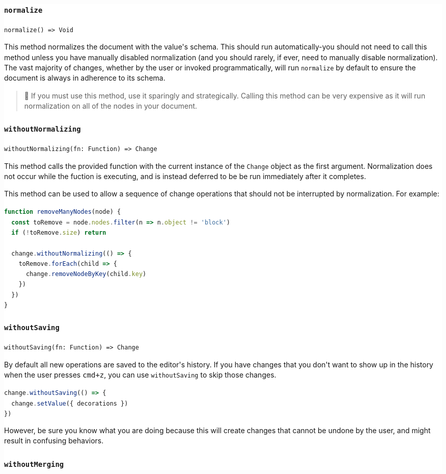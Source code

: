 ### `normalize`

`normalize() => Void`

This method normalizes the document with the value's schema. This should run automatically-you should not need to call this method unless you have manually disabled normalization (and you should rarely, if ever, need to manually disable normalization). The vast majority of changes, whether by the user or invoked programmatically, will run `normalize` by default to ensure the document is always in adherence to its schema.

> 🤖 If you must use this method, use it sparingly and strategically. Calling this method can be very expensive as it will run normalization on all of the nodes in your document.

### `withoutNormalizing`

`withoutNormalizing(fn: Function) => Change`

This method calls the provided function with the current instance of the `Change` object as the first argument. Normalization does not occur while the fuction is executing, and is instead deferred to be be run immediately after it completes.

This method can be used to allow a sequence of change operations that should not be interrupted by normalization. For example:

```js
function removeManyNodes(node) {
  const toRemove = node.nodes.filter(n => n.object != 'block')
  if (!toRemove.size) return

  change.withoutNormalizing(() => {
    toRemove.forEach(child => {
      change.removeNodeByKey(child.key)
    })
  })
}
```

### `withoutSaving`

`withoutSaving(fn: Function) => Change`

By default all new operations are saved to the editor's history. If you have changes that you don't want to show up in the history when the user presses <kbd>cmd+z</kbd>, you can use `withoutSaving` to skip those changes.

```js
change.withoutSaving(() => {
  change.setValue({ decorations })
})
```

However, be sure you know what you are doing because this will create changes that cannot be undone by the user, and might result in confusing behaviors.

### `withoutMerging`
